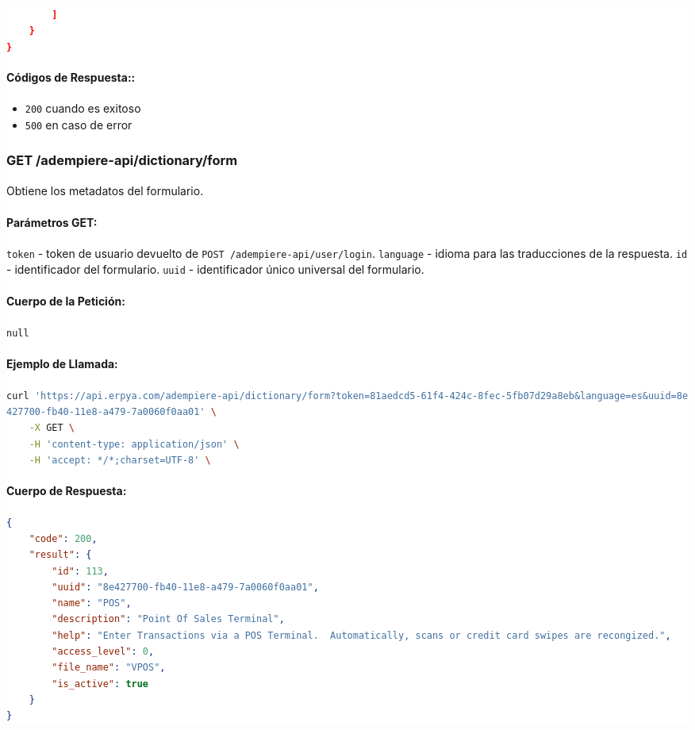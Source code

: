 ```json
		]
	}
}
```

#### Códigos de Respuesta::

- `200` cuando es exitoso
- `500` en caso de error

### GET /adempiere-api/dictionary/form

Obtiene los metadatos del formulario.

#### Parámetros GET:

`token` - token de usuario devuelto de `POST /adempiere-api/user/login`.
`language` - idioma para las traducciones de la respuesta.
`id` - identificador del formulario.
`uuid` - identificador único universal del formulario.

#### Cuerpo de la Petición:

```
null
```

#### Ejemplo de Llamada:

```bash
curl 'https://api.erpya.com/adempiere-api/dictionary/form?token=81aedcd5-61f4-424c-8fec-5fb07d29a8eb&language=es&uuid=8e427700-fb40-11e8-a479-7a0060f0aa01' \
    -X GET \
    -H 'content-type: application/json' \
    -H 'accept: */*;charset=UTF-8' \
```

#### Cuerpo de Respuesta:

```json
{
	"code": 200,
	"result": {
		"id": 113,
		"uuid": "8e427700-fb40-11e8-a479-7a0060f0aa01",
		"name": "POS",
		"description": "Point Of Sales Terminal",
		"help": "Enter Transactions via a POS Terminal.  Automatically, scans or credit card swipes are recongized.",
		"access_level": 0,
		"file_name": "VPOS",
		"is_active": true
	}
}
```
